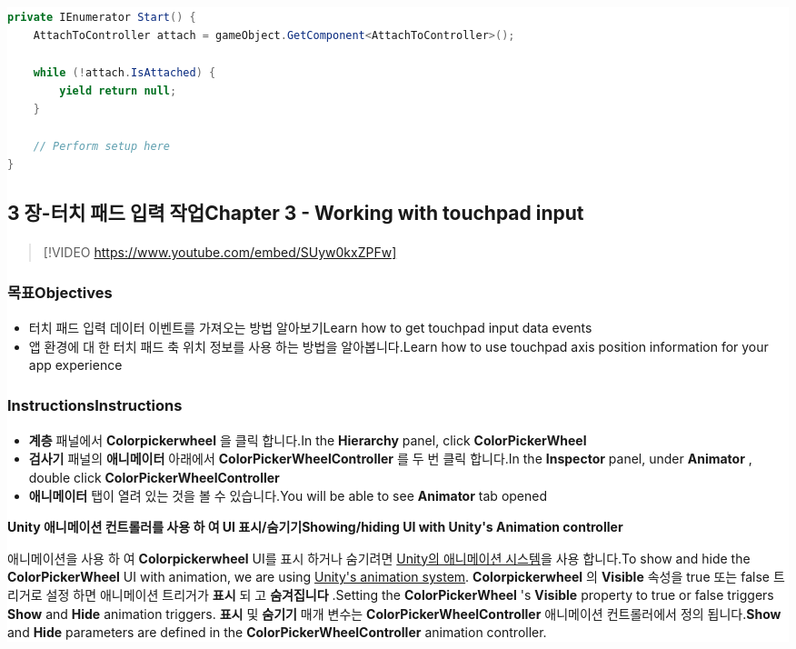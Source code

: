 ```cs
private IEnumerator Start() {
    AttachToController attach = gameObject.GetComponent<AttachToController>();

    while (!attach.IsAttached) {
        yield return null;
    }

    // Perform setup here
}
```

## <a name="chapter-3---working-with-touchpad-input"></a><span data-ttu-id="9dd39-280">3 장-터치 패드 입력 작업</span><span class="sxs-lookup"><span data-stu-id="9dd39-280">Chapter 3 - Working with touchpad input</span></span>

>[!VIDEO https://www.youtube.com/embed/SUyw0kxZPFw]

### <a name="objectives"></a><span data-ttu-id="9dd39-281">목표</span><span class="sxs-lookup"><span data-stu-id="9dd39-281">Objectives</span></span>

* <span data-ttu-id="9dd39-282">터치 패드 입력 데이터 이벤트를 가져오는 방법 알아보기</span><span class="sxs-lookup"><span data-stu-id="9dd39-282">Learn how to get touchpad input data events</span></span>
* <span data-ttu-id="9dd39-283">앱 환경에 대 한 터치 패드 축 위치 정보를 사용 하는 방법을 알아봅니다.</span><span class="sxs-lookup"><span data-stu-id="9dd39-283">Learn how to use touchpad axis position information for your app experience</span></span>

### <a name="instructions"></a><span data-ttu-id="9dd39-284">Instructions</span><span class="sxs-lookup"><span data-stu-id="9dd39-284">Instructions</span></span>

* <span data-ttu-id="9dd39-285">**계층** 패널에서 **Colorpickerwheel** 을 클릭 합니다.</span><span class="sxs-lookup"><span data-stu-id="9dd39-285">In the **Hierarchy** panel, click **ColorPickerWheel**</span></span>
* <span data-ttu-id="9dd39-286">**검사기** 패널의 **애니메이터** 아래에서 **ColorPickerWheelController** 를 두 번 클릭 합니다.</span><span class="sxs-lookup"><span data-stu-id="9dd39-286">In the **Inspector** panel, under **Animator** , double click **ColorPickerWheelController**</span></span>
* <span data-ttu-id="9dd39-287">**애니메이터** 탭이 열려 있는 것을 볼 수 있습니다.</span><span class="sxs-lookup"><span data-stu-id="9dd39-287">You will be able to see **Animator** tab opened</span></span>

<span data-ttu-id="9dd39-288">**Unity 애니메이션 컨트롤러를 사용 하 여 UI 표시/숨기기**</span><span class="sxs-lookup"><span data-stu-id="9dd39-288">**Showing/hiding UI with Unity's Animation controller**</span></span>

<span data-ttu-id="9dd39-289">애니메이션을 사용 하 여 **Colorpickerwheel** UI를 표시 하거나 숨기려면 [Unity의 애니메이션 시스템](https://docs.unity3d.com/Manual/AnimationOverview.html)을 사용 합니다.</span><span class="sxs-lookup"><span data-stu-id="9dd39-289">To show and hide the **ColorPickerWheel** UI with animation, we are using [Unity's animation system](https://docs.unity3d.com/Manual/AnimationOverview.html).</span></span> <span data-ttu-id="9dd39-290">**Colorpickerwheel** 의 **Visible** 속성을 true 또는 false 트리거로 설정 하면 애니메이션 트리거가 **표시** 되 고 **숨겨집니다** .</span><span class="sxs-lookup"><span data-stu-id="9dd39-290">Setting the **ColorPickerWheel** 's **Visible** property to true or false triggers **Show** and **Hide** animation triggers.</span></span> <span data-ttu-id="9dd39-291">**표시** 및 **숨기기** 매개 변수는 **ColorPickerWheelController** 애니메이션 컨트롤러에서 정의 됩니다.</span><span class="sxs-lookup"><span data-stu-id="9dd39-291">**Show** and **Hide** parameters are defined in the **ColorPickerWheelController** animation controller.</span></span>
